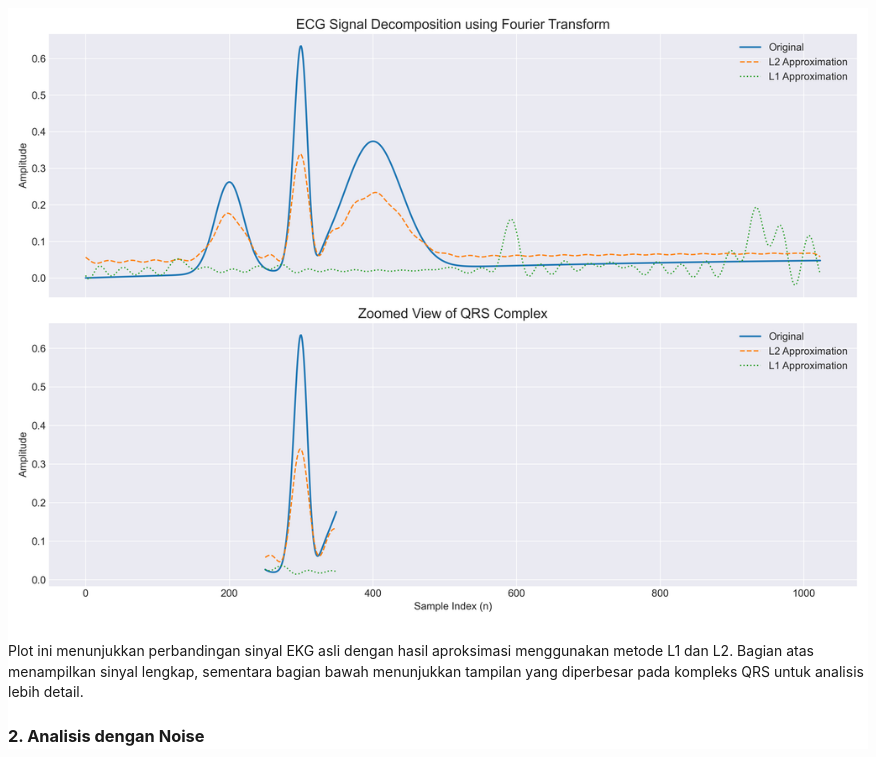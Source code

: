 ![Dekomposisi EKG](plots/ecg_decomposition.png)

Plot ini menunjukkan perbandingan sinyal EKG asli dengan hasil aproksimasi menggunakan metode L1 dan L2. Bagian atas menampilkan sinyal lengkap, sementara bagian bawah menunjukkan tampilan yang diperbesar pada kompleks QRS untuk analisis lebih detail.

### 2. Analisis dengan Noise
